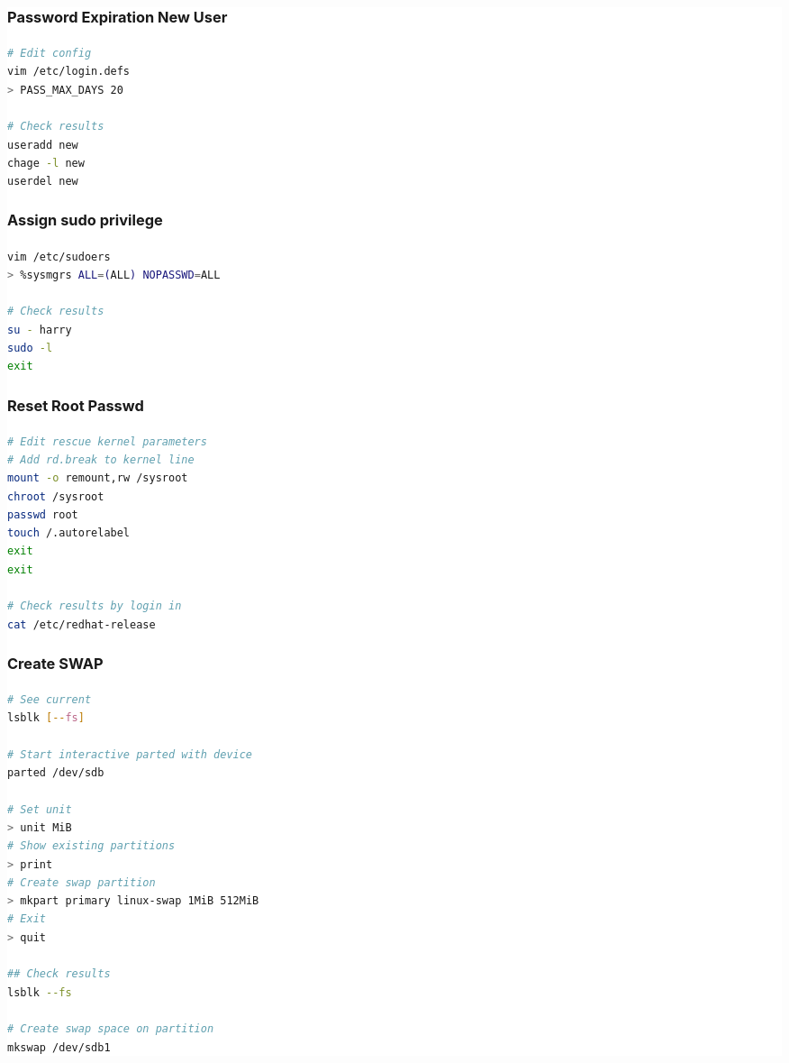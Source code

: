 
### Password Expiration New User
```bash
# Edit config
vim /etc/login.defs
> PASS_MAX_DAYS 20

# Check results
useradd new
chage -l new
userdel new
```


### Assign sudo privilege
```bash
vim /etc/sudoers
> %sysmgrs ALL=(ALL) NOPASSWD=ALL

# Check results
su - harry
sudo -l
exit
```


### Reset Root Passwd
```bash
# Edit rescue kernel parameters
# Add rd.break to kernel line 
mount -o remount,rw /sysroot
chroot /sysroot
passwd root
touch /.autorelabel
exit
exit

# Check results by login in
cat /etc/redhat-release
```


### Create SWAP
```bash
# See current
lsblk [--fs]

# Start interactive parted with device
parted /dev/sdb

# Set unit
> unit MiB
# Show existing partitions
> print
# Create swap partition
> mkpart primary linux-swap 1MiB 512MiB
# Exit
> quit

## Check results
lsblk --fs

# Create swap space on partition
mkswap /dev/sdb1

```